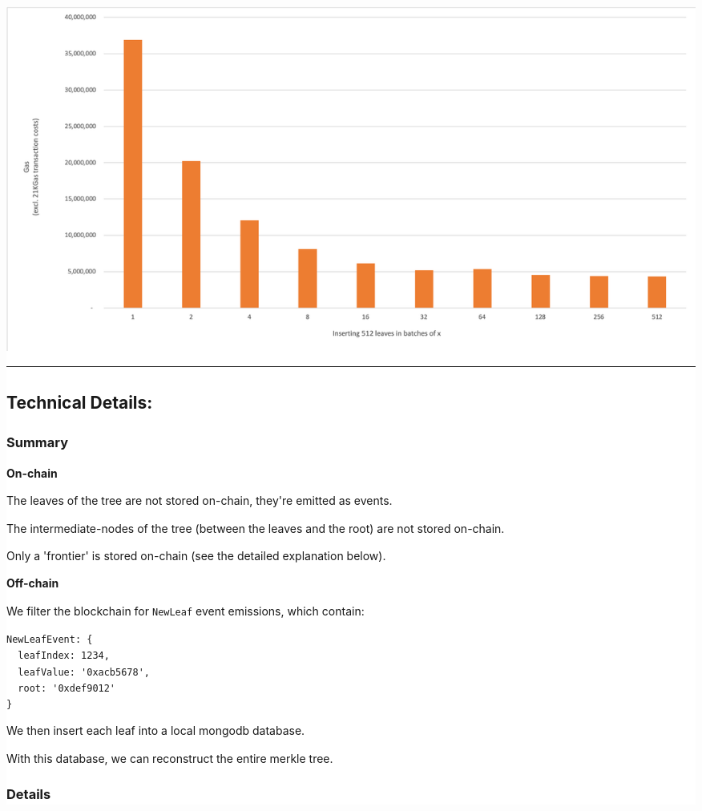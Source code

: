![insertLeaves3](./doc/insertLeaves-512.png)

---

## Technical Details:

### Summary

**On-chain**

The leaves of the tree are not stored on-chain, they're emitted as events.

The intermediate-nodes of the tree (between the leaves and the root) are not stored on-chain.

Only a 'frontier' is stored on-chain (see the detailed explanation below).

**Off-chain**

We filter the blockchain for `NewLeaf` event emissions, which contain:

```
NewLeafEvent: {
  leafIndex: 1234,
  leafValue: '0xacb5678',
  root: '0xdef9012'
}
```

We then insert each leaf into a local mongodb database.

With this database, we can reconstruct the entire merkle tree.

### Details
